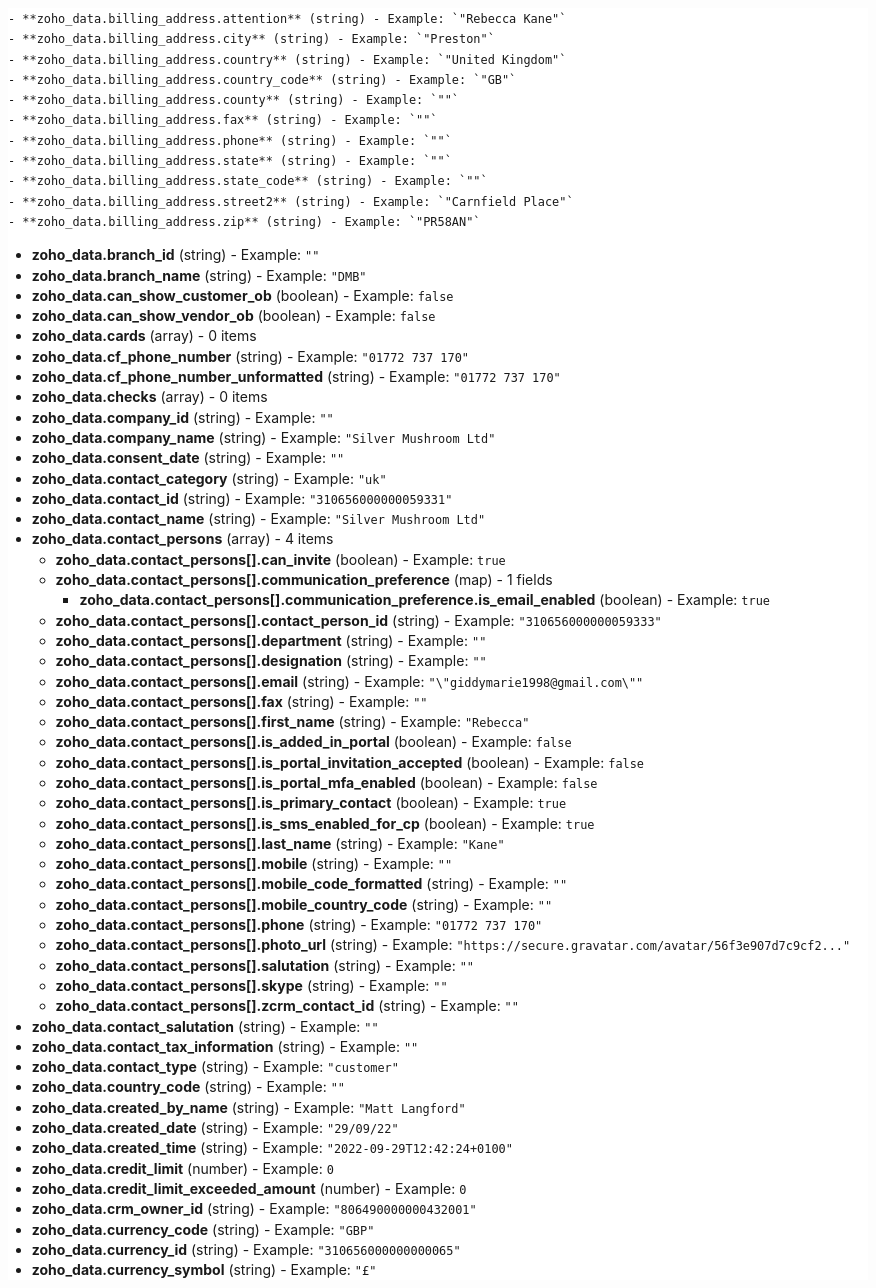     - **zoho_data.billing_address.attention** (string) - Example: `"Rebecca Kane"`
    - **zoho_data.billing_address.city** (string) - Example: `"Preston"`
    - **zoho_data.billing_address.country** (string) - Example: `"United Kingdom"`
    - **zoho_data.billing_address.country_code** (string) - Example: `"GB"`
    - **zoho_data.billing_address.county** (string) - Example: `""`
    - **zoho_data.billing_address.fax** (string) - Example: `""`
    - **zoho_data.billing_address.phone** (string) - Example: `""`
    - **zoho_data.billing_address.state** (string) - Example: `""`
    - **zoho_data.billing_address.state_code** (string) - Example: `""`
    - **zoho_data.billing_address.street2** (string) - Example: `"Carnfield Place"`
    - **zoho_data.billing_address.zip** (string) - Example: `"PR58AN"`
  - **zoho_data.branch_id** (string) - Example: `""`
  - **zoho_data.branch_name** (string) - Example: `"DMB"`
  - **zoho_data.can_show_customer_ob** (boolean) - Example: `false`
  - **zoho_data.can_show_vendor_ob** (boolean) - Example: `false`
  - **zoho_data.cards** (array) - 0 items
  - **zoho_data.cf_phone_number** (string) - Example: `"01772 737 170"`
  - **zoho_data.cf_phone_number_unformatted** (string) - Example: `"01772 737 170"`
  - **zoho_data.checks** (array) - 0 items
  - **zoho_data.company_id** (string) - Example: `""`
  - **zoho_data.company_name** (string) - Example: `"Silver Mushroom Ltd"`
  - **zoho_data.consent_date** (string) - Example: `""`
  - **zoho_data.contact_category** (string) - Example: `"uk"`
  - **zoho_data.contact_id** (string) - Example: `"310656000000059331"`
  - **zoho_data.contact_name** (string) - Example: `"Silver Mushroom Ltd"`
  - **zoho_data.contact_persons** (array) - 4 items
    - **zoho_data.contact_persons[].can_invite** (boolean) - Example: `true`
    - **zoho_data.contact_persons[].communication_preference** (map) - 1 fields
      - **zoho_data.contact_persons[].communication_preference.is_email_enabled** (boolean) - Example: `true`
    - **zoho_data.contact_persons[].contact_person_id** (string) - Example: `"310656000000059333"`
    - **zoho_data.contact_persons[].department** (string) - Example: `""`
    - **zoho_data.contact_persons[].designation** (string) - Example: `""`
    - **zoho_data.contact_persons[].email** (string) - Example: `"\"giddymarie1998@gmail.com\""`
    - **zoho_data.contact_persons[].fax** (string) - Example: `""`
    - **zoho_data.contact_persons[].first_name** (string) - Example: `"Rebecca"`
    - **zoho_data.contact_persons[].is_added_in_portal** (boolean) - Example: `false`
    - **zoho_data.contact_persons[].is_portal_invitation_accepted** (boolean) - Example: `false`
    - **zoho_data.contact_persons[].is_portal_mfa_enabled** (boolean) - Example: `false`
    - **zoho_data.contact_persons[].is_primary_contact** (boolean) - Example: `true`
    - **zoho_data.contact_persons[].is_sms_enabled_for_cp** (boolean) - Example: `true`
    - **zoho_data.contact_persons[].last_name** (string) - Example: `"Kane"`
    - **zoho_data.contact_persons[].mobile** (string) - Example: `""`
    - **zoho_data.contact_persons[].mobile_code_formatted** (string) - Example: `""`
    - **zoho_data.contact_persons[].mobile_country_code** (string) - Example: `""`
    - **zoho_data.contact_persons[].phone** (string) - Example: `"01772 737 170"`
    - **zoho_data.contact_persons[].photo_url** (string) - Example: `"https://secure.gravatar.com/avatar/56f3e907d7c9cf2..."`
    - **zoho_data.contact_persons[].salutation** (string) - Example: `""`
    - **zoho_data.contact_persons[].skype** (string) - Example: `""`
    - **zoho_data.contact_persons[].zcrm_contact_id** (string) - Example: `""`
  - **zoho_data.contact_salutation** (string) - Example: `""`
  - **zoho_data.contact_tax_information** (string) - Example: `""`
  - **zoho_data.contact_type** (string) - Example: `"customer"`
  - **zoho_data.country_code** (string) - Example: `""`
  - **zoho_data.created_by_name** (string) - Example: `"Matt Langford"`
  - **zoho_data.created_date** (string) - Example: `"29/09/22"`
  - **zoho_data.created_time** (string) - Example: `"2022-09-29T12:42:24+0100"`
  - **zoho_data.credit_limit** (number) - Example: `0`
  - **zoho_data.credit_limit_exceeded_amount** (number) - Example: `0`
  - **zoho_data.crm_owner_id** (string) - Example: `"806490000000432001"`
  - **zoho_data.currency_code** (string) - Example: `"GBP"`
  - **zoho_data.currency_id** (string) - Example: `"310656000000000065"`
  - **zoho_data.currency_symbol** (string) - Example: `"£"`